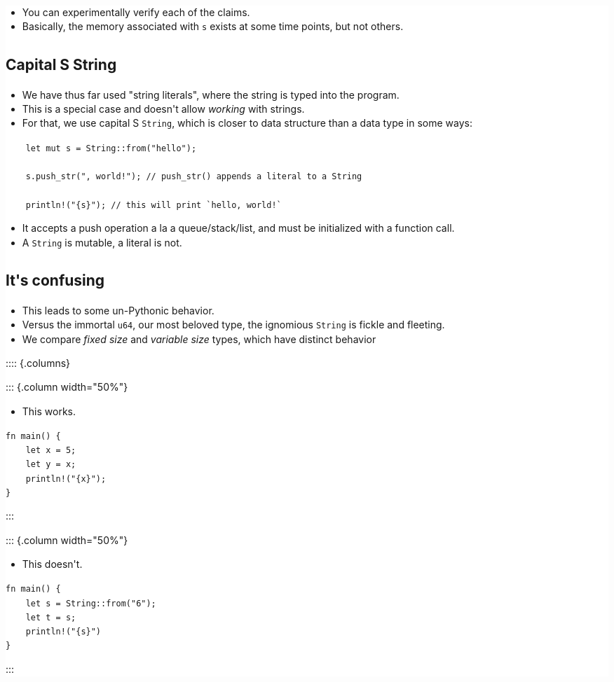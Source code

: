 - You can experimentally verify each of the claims.
- Basically, the memory associated with `s` exists at some time points, but not others.

## Capital S String

- We have thus far used "string literals", where the string is typed into the program.
- This is a special case and doesn't allow *working* with strings.
- For that, we use capital S `String`, which is closer to data structure than a data type in some ways:
```{.rs}
    let mut s = String::from("hello");

    s.push_str(", world!"); // push_str() appends a literal to a String

    println!("{s}"); // this will print `hello, world!`
```
- It accepts a push operation a la a queue/stack/list, and must be initialized with a function call.
- A `String` is mutable, a literal is not.

## It's confusing

- This leads to some un-Pythonic behavior.
- Versus the immortal `u64`, our most beloved type, the ignomious `String` is fickle and fleeting.
- We compare *fixed size* and *variable size* types, which have distinct behavior

:::: {.columns}

::: {.column width="50%"}     

- This works.

```{.py}
fn main() {
    let x = 5;
    let y = x;
    println!("{x}");
}
```

:::

::: {.column width="50%"}

- This doesn't.

```{.rs}
fn main() {
    let s = String::from("6");
    let t = s;
    println!("{s}")
}
```

:::
